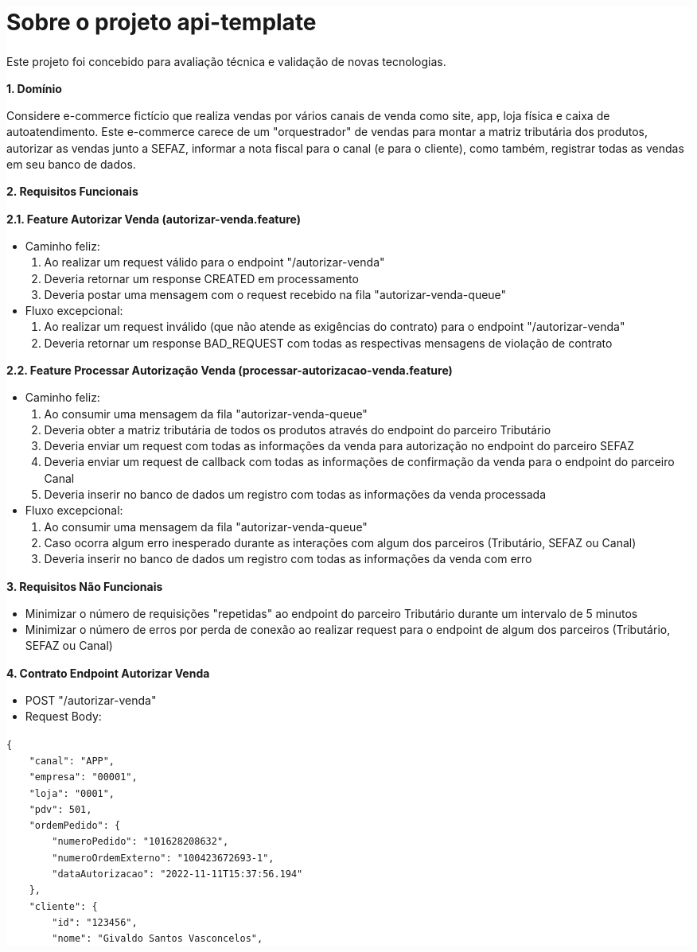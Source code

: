 # Sobre o projeto api-template

Este projeto foi concebido para avaliação técnica e validação de novas tecnologias.

**1. Domínio**

Considere e-commerce fictício que realiza vendas por vários canais de venda como site, app, loja física e caixa de autoatendimento.
Este e-commerce carece de um "orquestrador" de vendas para montar a matriz tributária dos produtos, autorizar as vendas junto a SEFAZ, 
informar a nota fiscal para o canal (e para o cliente), como também, registrar todas as vendas em seu banco de dados.

**2. Requisitos Funcionais**

**2.1. Feature Autorizar Venda (autorizar-venda.feature)**
- Caminho feliz: 
  1. Ao realizar um request válido para o endpoint "/autorizar-venda"
  2. Deveria retornar um response CREATED em processamento 
  3. Deveria postar uma mensagem com o request recebido na fila "autorizar-venda-queue"
- Fluxo excepcional:
  1. Ao realizar um request inválido (que não atende as exigências do contrato) para o endpoint "/autorizar-venda"
  2. Deveria retornar um response BAD_REQUEST com todas as respectivas mensagens de violação de contrato

**2.2. Feature Processar Autorização Venda (processar-autorizacao-venda.feature)**
- Caminho feliz:
  1. Ao consumir uma mensagem da fila "autorizar-venda-queue"
  2. Deveria obter a matriz tributária de todos os produtos através do endpoint do parceiro Tributário
  3. Deveria enviar um request com todas as informações da venda para autorização no endpoint do parceiro SEFAZ
  4. Deveria enviar um request de callback com todas as informações de confirmação da venda para o endpoint do parceiro Canal
  5. Deveria inserir no banco de dados um registro com todas as informações da venda processada
- Fluxo excepcional:
  1. Ao consumir uma mensagem da fila "autorizar-venda-queue"
  2. Caso ocorra algum erro inesperado durante as interações com algum dos parceiros (Tributário, SEFAZ ou Canal)
  3. Deveria inserir no banco de dados um registro com todas as informações da venda com erro

**3. Requisitos Não Funcionais**
- Minimizar o número de requisições "repetidas" ao endpoint do parceiro Tributário durante um intervalo de 5 minutos
- Minimizar o número de erros por perda de conexão ao realizar request para o endpoint de algum dos parceiros (Tributário, SEFAZ ou Canal)

**4. Contrato Endpoint Autorizar Venda**

- POST "/autorizar-venda"
- Request Body: 
```
{
    "canal": "APP",
    "empresa": "00001",
    "loja": "0001",
    "pdv": 501,
    "ordemPedido": {
        "numeroPedido": "101628208632",
        "numeroOrdemExterno": "100423672693-1",
        "dataAutorizacao": "2022-11-11T15:37:56.194"
    },
    "cliente": {
        "id": "123456",
        "nome": "Givaldo Santos Vasconcelos",
```